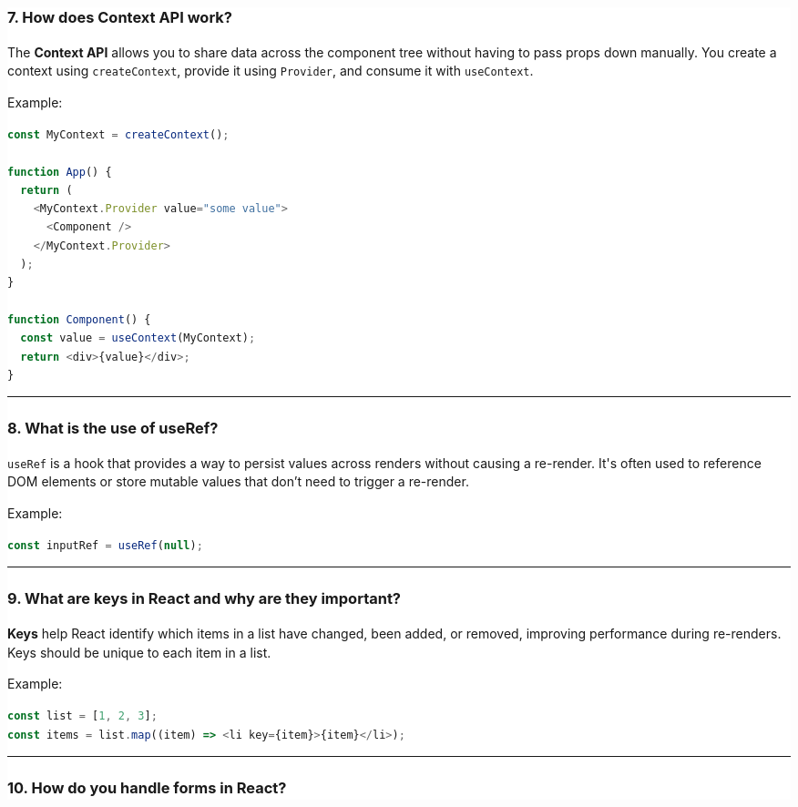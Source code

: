 
### 7. How does Context API work?

The **Context API** allows you to share data across the component tree without having to pass props down manually. You create a context using `createContext`, provide it using `Provider`, and consume it with `useContext`.

Example:

```js
const MyContext = createContext();

function App() {
  return (
    <MyContext.Provider value="some value">
      <Component />
    </MyContext.Provider>
  );
}

function Component() {
  const value = useContext(MyContext);
  return <div>{value}</div>;
}
```

---

### 8. What is the use of useRef?

`useRef` is a hook that provides a way to persist values across renders without causing a re-render. It's often used to reference DOM elements or store mutable values that don’t need to trigger a re-render.

Example:

```js
const inputRef = useRef(null);
```

---

### 9. What are keys in React and why are they important?

**Keys** help React identify which items in a list have changed, been added, or removed, improving performance during re-renders. Keys should be unique to each item in a list.

Example:

```js
const list = [1, 2, 3];
const items = list.map((item) => <li key={item}>{item}</li>);
```

---

### 10. How do you handle forms in React?
